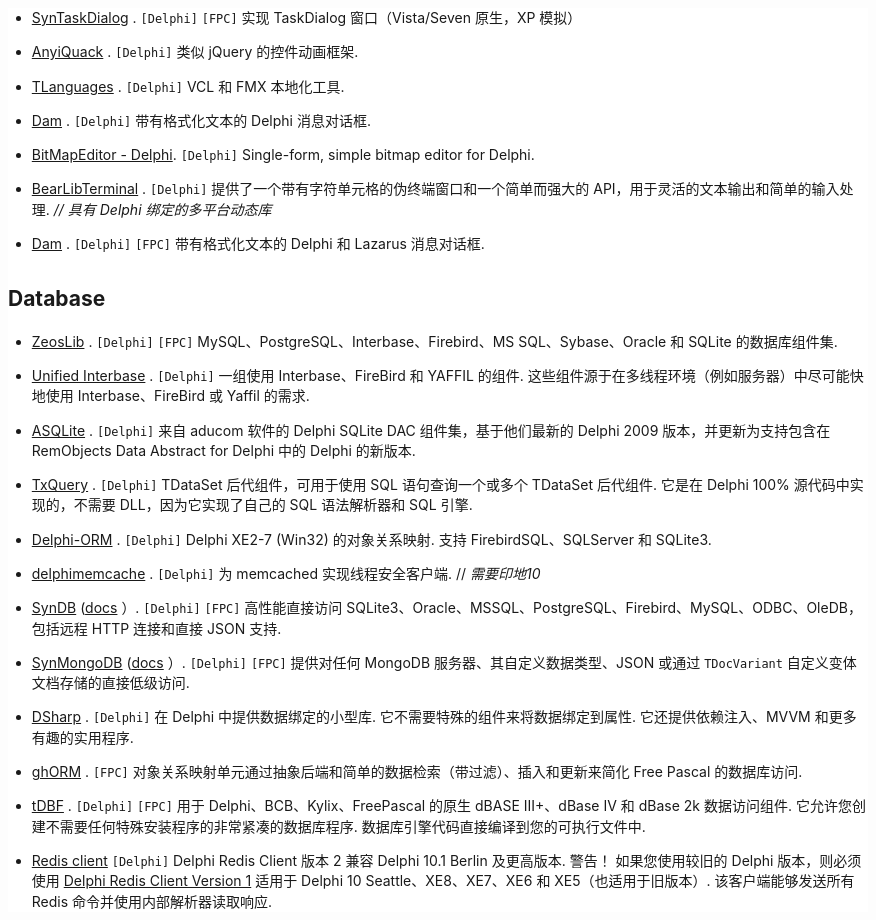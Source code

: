 * [SynTaskDialog](https://github.com/synopse/mORMot/blob/master/SynTaskDialog.pas) .  `[Delphi]` `[FPC]` 实现 TaskDialog 窗口（Vista/Seven 原生，XP 模拟）

* [AnyiQuack](https://github.com/WladiD/AnyiQuack) .  `[Delphi]` 类似 jQuery 的控件动画框架.

* [TLanguages](https://github.com/albertodev01/TLanguages) .  `[Delphi]` VCL 和 FMX 本地化工具.

* [Dam](https://github.com/digao-dalpiaz/Dam) .  `[Delphi]` 带有格式化文本的 Delphi 消息对话框.

* [BitMapEditor - Delphi](https://github.com/EverestSoftwareLLC/BitMapEdtior-Delphi). `[Delphi]` Single-form, simple bitmap editor for Delphi.

* [BearLibTerminal](https://github.com/cfyzium/bearlibterminal) .  `[Delphi]` 提供了一个带有字符单元格的伪终端窗口和一个简单而强大的 API，用于灵活的文本输出和简单的输入处理.
*// 具有 Delphi 绑定的多平台动态库*

* [Dam](https://github.com/digao-dalpiaz/Dam) .  `[Delphi]` `[FPC]` 带有格式化文本的 Delphi 和 Lazarus 消息对话框.


## Database ##

* [ZeosLib](http://sourceforge.net/projects/zeoslib) .  `[Delphi]` `[FPC]` MySQL、PostgreSQL、Interbase、Firebird、MS SQL、Sybase、Oracle 和 SQLite 的数据库组件集.

* [Unified Interbase](https://github.com/hgourvest/uib) .  `[Delphi]` 一组使用 Interbase、FireBird 和 YAFFIL 的组件. 这些组件源于在多线程环境（例如服务器）中尽可能快地使用 Interbase、FireBird 或 Yaffil 的需求.

* [ASQLite](https://github.com/remobjects/ASQLite3) .  `[Delphi]` 来自 aducom 软件的 Delphi SQLite DAC 组件集，基于他们最新的 Delphi 2009 版本，并更新为支持包含在 RemObjects Data Abstract for Delphi 中的 Delphi 的新版本.

* [TxQuery](https://github.com/ccy/txquery) .  `[Delphi]` TDataSet 后代组件，可用于使用 SQL 语句查询一个或多个 TDataSet 后代组件. 它是在 Delphi 100% 源代码中实现的，不需要 DLL，因为它实现了自己的 SQL 语法解析器和 SQL 引擎.

* [Delphi-ORM](https://github.com/danieleteti/delphi-orm) .  `[Delphi]` Delphi XE2-7 (Win32) 的对象关系映射. 支持 FirebirdSQL、SQLServer 和 SQLite3.

* [delphimemcache](https://code.google.com/p/delphimemcache) .  `[Delphi]` 为 memcached 实现线程安全客户端.
// *需要印地10*

* [SynDB](https://github.com/synopse/mORMot) ([docs](http://synopse.info/files/html/Synopse%20mORMot%20Framework%20SAD%201.18.html#TITL_126) ）.  `[Delphi]` `[FPC]` 高性能直接访问 SQLite3、Oracle、MSSQL、PostgreSQL、Firebird、MySQL、ODBC、OleDB，包括远程 HTTP 连接和直接 JSON 支持.

* [SynMongoDB](https://github.com/synopse/mORMot/blob/master/SynMongoDB.pas) ([docs](http://blog.synopse.info/post/2014/05/07/MongoDB-database-access) ）.  `[Delphi]` `[FPC]` 提供对任何 MongoDB 服务器、其自定义数据类型、JSON 或通过 `TDocVariant` 自定义变体文档存储的直接低级访问.

* [DSharp](https://bitbucket.org/sglienke/dsharp) .  `[Delphi]` 在 Delphi 中提供数据绑定的小型库. 它不需要特殊的组件来将数据绑定到属性. 它还提供依赖注入、MVVM 和更多有趣的实用程序.

* [ghORM](https://github.com/leledumbo/ghORM) .  `[FPC]` 对象关系映射单元通过抽象后端和简单的数据检索（带过滤）、插入和更新来简化 Free Pascal 的数据库访问.

* [tDBF](http://sourceforge.net/p/tdbf/code/HEAD/tree) .  `[Delphi]` `[FPC]` 用于 Delphi、BCB、Kylix、FreePascal 的原生 dBASE III+、dBase IV 和 dBase 2k 数据访问组件. 它允许您创建不需要任何特殊安装程序的非常紧凑的数据库程序. 数据库引擎代码直接编译到您的可执行文件中.

* [Redis client](https://github.com/danieleteti/delphiredisclient)  `[Delphi]` Delphi Redis Client 版本 2 兼容 Delphi 10.1 Berlin 及更高版本. 警告！ 如果您使用较旧的 Delphi 版本，则必须使用 [Delphi Redis Client Version 1](https://github.com/danieleteti/delphiredisclient/tree/DELPHI_REDIS_CLIENT_VERSION_1) 适用于 Delphi 10 Seattle、XE8、XE7、XE6 和 XE5（也适用于旧版本）. 该客户端能够发送所有 Redis 命令并使用内部解析器读取响应.
